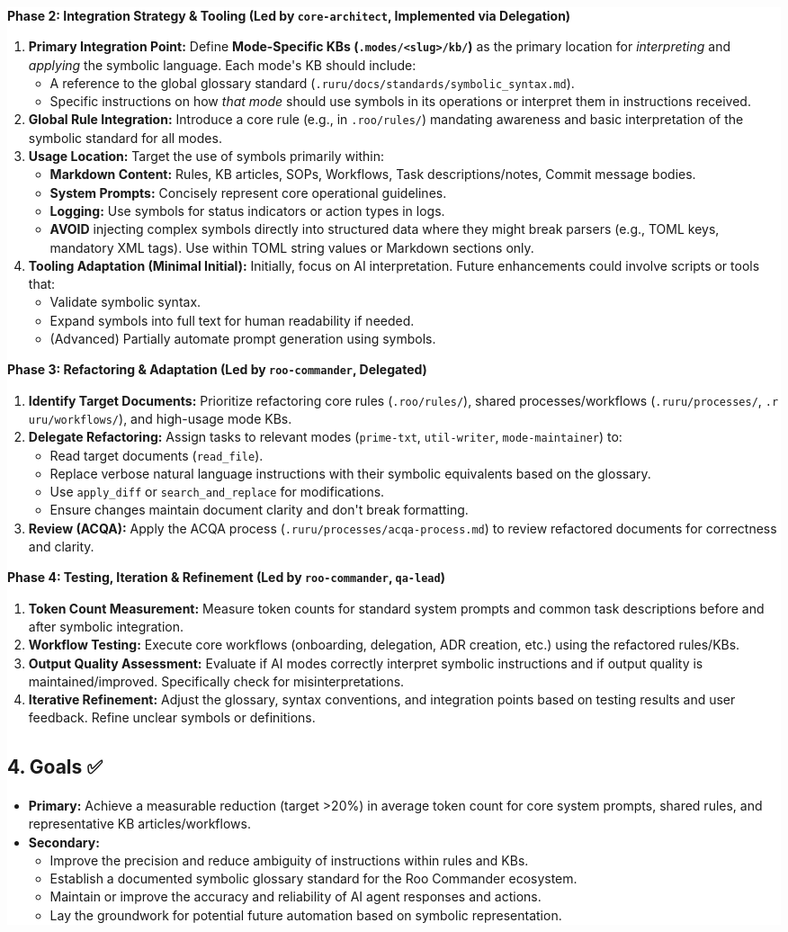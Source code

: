 **Phase 2: Integration Strategy & Tooling (Led by `core-architect`, Implemented via Delegation)**
1.  **Primary Integration Point:** Define **Mode-Specific KBs (`.modes/<slug>/kb/`)** as the primary location for *interpreting* and *applying* the symbolic language. Each mode's KB should include:
    *   A reference to the global glossary standard (`.ruru/docs/standards/symbolic_syntax.md`).
    *   Specific instructions on how *that mode* should use symbols in its operations or interpret them in instructions received.
2.  **Global Rule Integration:** Introduce a core rule (e.g., in `.roo/rules/`) mandating awareness and basic interpretation of the symbolic standard for all modes.
3.  **Usage Location:** Target the use of symbols primarily within:
    *   **Markdown Content:** Rules, KB articles, SOPs, Workflows, Task descriptions/notes, Commit message bodies.
    *   **System Prompts:** Concisely represent core operational guidelines.
    *   **Logging:** Use symbols for status indicators or action types in logs.
    *   **AVOID** injecting complex symbols directly into structured data where they might break parsers (e.g., TOML keys, mandatory XML tags). Use within TOML string values or Markdown sections only.
4.  **Tooling Adaptation (Minimal Initial):** Initially, focus on AI interpretation. Future enhancements could involve scripts or tools that:
    *   Validate symbolic syntax.
    *   Expand symbols into full text for human readability if needed.
    *   (Advanced) Partially automate prompt generation using symbols.

**Phase 3: Refactoring & Adaptation (Led by `roo-commander`, Delegated)**
1.  **Identify Target Documents:** Prioritize refactoring core rules (`.roo/rules/`), shared processes/workflows (`.ruru/processes/`, `.ruru/workflows/`), and high-usage mode KBs.
2.  **Delegate Refactoring:** Assign tasks to relevant modes (`prime-txt`, `util-writer`, `mode-maintainer`) to:
    *   Read target documents (`read_file`).
    *   Replace verbose natural language instructions with their symbolic equivalents based on the glossary.
    *   Use `apply_diff` or `search_and_replace` for modifications.
    *   Ensure changes maintain document clarity and don't break formatting.
3.  **Review (ACQA):** Apply the ACQA process (`.ruru/processes/acqa-process.md`) to review refactored documents for correctness and clarity.

**Phase 4: Testing, Iteration & Refinement (Led by `roo-commander`, `qa-lead`)**
1.  **Token Count Measurement:** Measure token counts for standard system prompts and common task descriptions before and after symbolic integration.
2.  **Workflow Testing:** Execute core workflows (onboarding, delegation, ADR creation, etc.) using the refactored rules/KBs.
3.  **Output Quality Assessment:** Evaluate if AI modes correctly interpret symbolic instructions and if output quality is maintained/improved. Specifically check for misinterpretations.
4.  **Iterative Refinement:** Adjust the glossary, syntax conventions, and integration points based on testing results and user feedback. Refine unclear symbols or definitions.

## 4. Goals ✅

*   **Primary:** Achieve a measurable reduction (target >20%) in average token count for core system prompts, shared rules, and representative KB articles/workflows.
*   **Secondary:**
    *   Improve the precision and reduce ambiguity of instructions within rules and KBs.
    *   Establish a documented symbolic glossary standard for the Roo Commander ecosystem.
    *   Maintain or improve the accuracy and reliability of AI agent responses and actions.
    *   Lay the groundwork for potential future automation based on symbolic representation.

